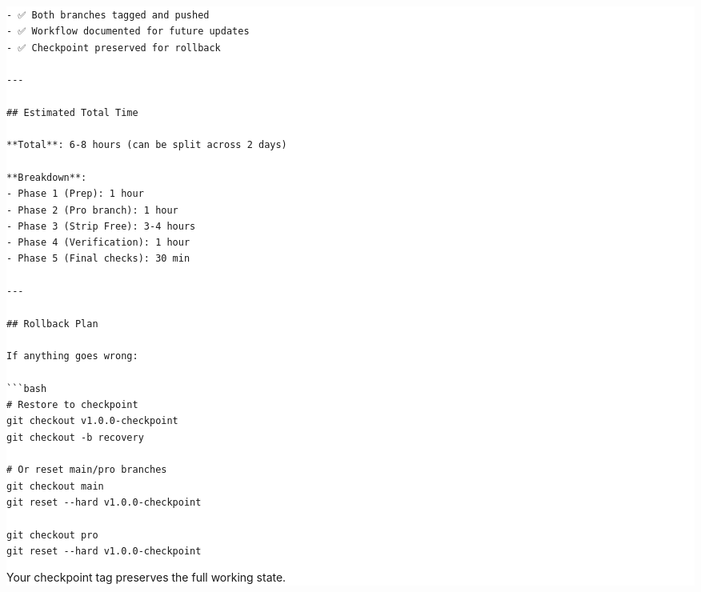   ```
- ✅ Both branches tagged and pushed
- ✅ Workflow documented for future updates
- ✅ Checkpoint preserved for rollback

---

## Estimated Total Time

**Total**: 6-8 hours (can be split across 2 days)

**Breakdown**:
- Phase 1 (Prep): 1 hour
- Phase 2 (Pro branch): 1 hour
- Phase 3 (Strip Free): 3-4 hours
- Phase 4 (Verification): 1 hour
- Phase 5 (Final checks): 30 min

---

## Rollback Plan

If anything goes wrong:

```bash
# Restore to checkpoint
git checkout v1.0.0-checkpoint
git checkout -b recovery

# Or reset main/pro branches
git checkout main
git reset --hard v1.0.0-checkpoint

git checkout pro
git reset --hard v1.0.0-checkpoint
```

Your checkpoint tag preserves the full working state.
